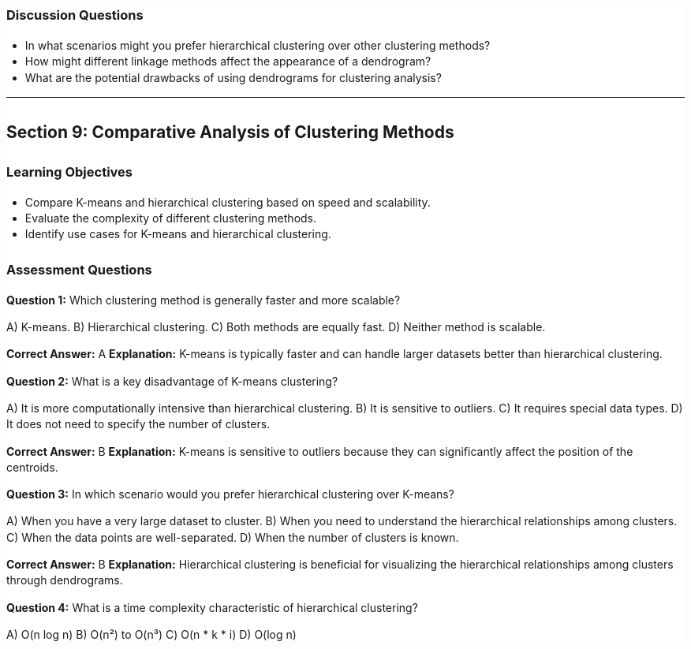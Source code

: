 ### Discussion Questions
- In what scenarios might you prefer hierarchical clustering over other clustering methods?
- How might different linkage methods affect the appearance of a dendrogram?
- What are the potential drawbacks of using dendrograms for clustering analysis?

---

## Section 9: Comparative Analysis of Clustering Methods

### Learning Objectives
- Compare K-means and hierarchical clustering based on speed and scalability.
- Evaluate the complexity of different clustering methods.
- Identify use cases for K-means and hierarchical clustering.

### Assessment Questions

**Question 1:** Which clustering method is generally faster and more scalable?

  A) K-means.
  B) Hierarchical clustering.
  C) Both methods are equally fast.
  D) Neither method is scalable.

**Correct Answer:** A
**Explanation:** K-means is typically faster and can handle larger datasets better than hierarchical clustering.

**Question 2:** What is a key disadvantage of K-means clustering?

  A) It is more computationally intensive than hierarchical clustering.
  B) It is sensitive to outliers.
  C) It requires special data types.
  D) It does not need to specify the number of clusters.

**Correct Answer:** B
**Explanation:** K-means is sensitive to outliers because they can significantly affect the position of the centroids.

**Question 3:** In which scenario would you prefer hierarchical clustering over K-means?

  A) When you have a very large dataset to cluster.
  B) When you need to understand the hierarchical relationships among clusters.
  C) When the data points are well-separated.
  D) When the number of clusters is known.

**Correct Answer:** B
**Explanation:** Hierarchical clustering is beneficial for visualizing the hierarchical relationships among clusters through dendrograms.

**Question 4:** What is a time complexity characteristic of hierarchical clustering?

  A) O(n log n)
  B) O(n²) to O(n³)
  C) O(n * k * i)
  D) O(log n)

